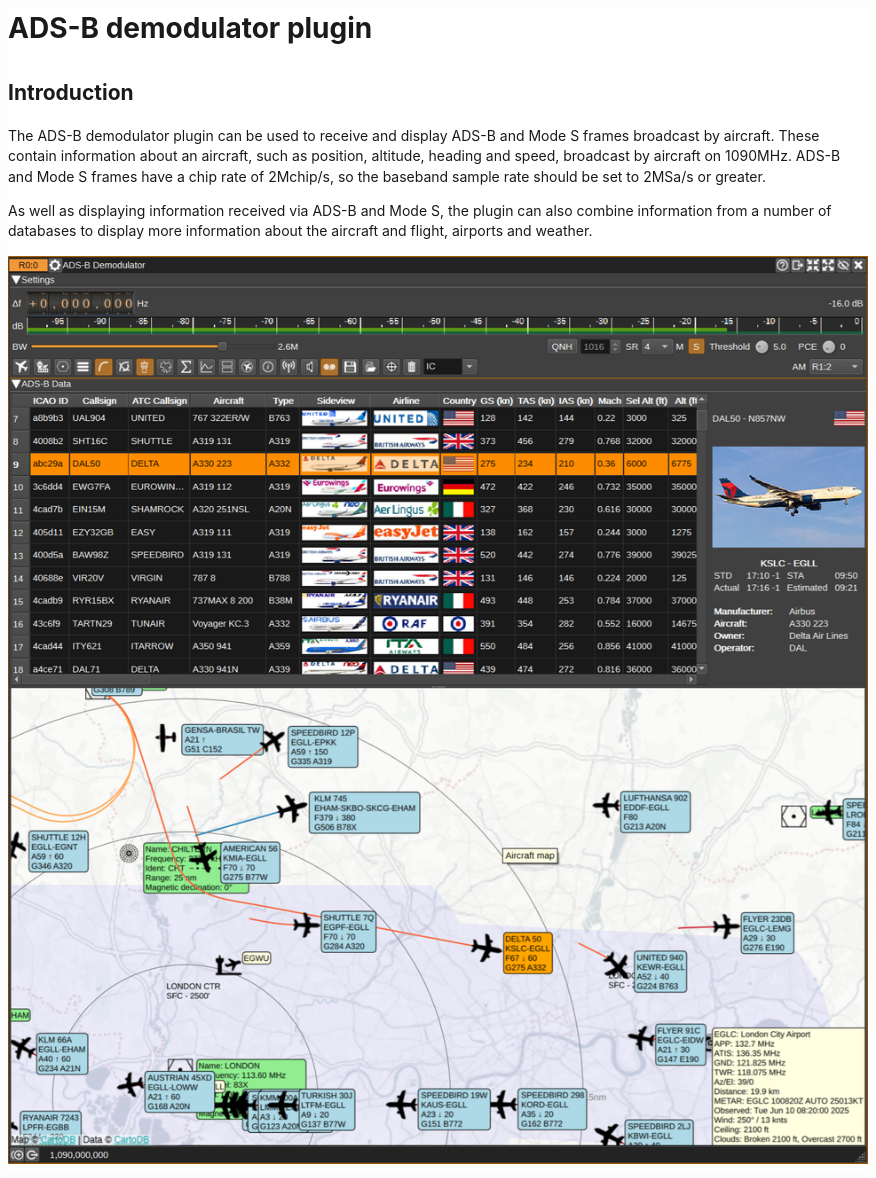 <h1>ADS-B demodulator plugin</h1>

<h2>Introduction</h2>

The ADS-B demodulator plugin can be used to receive and display ADS-B and Mode S frames broadcast by aircraft. These contain information about an aircraft, such as position, altitude, heading and speed, broadcast by aircraft on 1090MHz. ADS-B and Mode S frames have a chip rate of 2Mchip/s, so the baseband sample rate should be set to 2MSa/s or greater.

As well as displaying information received via ADS-B and Mode S, the plugin can also combine information from a number of databases to display more information about the aircraft and flight, airports and weather.

![ADS-B Demodulator plugin GUI](../../../doc/img/ADSBDemod_plugin.png)
